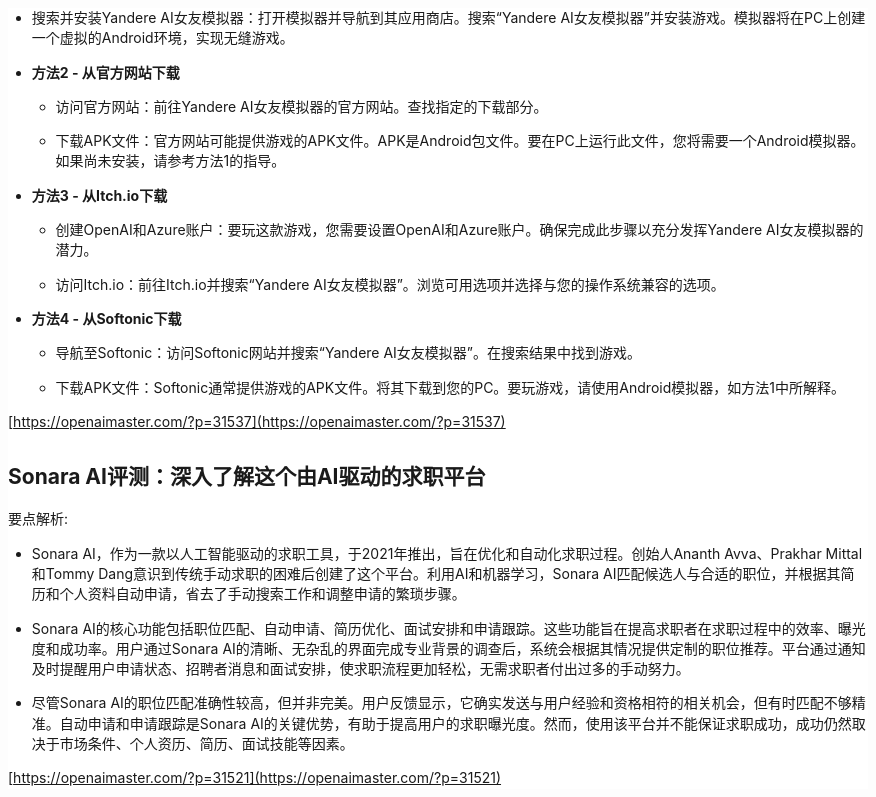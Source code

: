   - 搜索并安装Yandere AI女友模拟器：打开模拟器并导航到其应用商店。搜索“Yandere AI女友模拟器”并安装游戏。模拟器将在PC上创建一个虚拟的Android环境，实现无缝游戏。

- **方法2 - 从官方网站下载**

  - 访问官方网站：前往Yandere AI女友模拟器的官方网站。查找指定的下载部分。

  - 下载APK文件：官方网站可能提供游戏的APK文件。APK是Android包文件。要在PC上运行此文件，您将需要一个Android模拟器。如果尚未安装，请参考方法1的指导。

- **方法3 - 从Itch.io下载**

  - 创建OpenAI和Azure账户：要玩这款游戏，您需要设置OpenAI和Azure账户。确保完成此步骤以充分发挥Yandere AI女友模拟器的潜力。

  - 访问Itch.io：前往Itch.io并搜索“Yandere AI女友模拟器”。浏览可用选项并选择与您的操作系统兼容的选项。

- **方法4 - 从Softonic下载**

  - 导航至Softonic：访问Softonic网站并搜索“Yandere AI女友模拟器”。在搜索结果中找到游戏。

  - 下载APK文件：Softonic通常提供游戏的APK文件。将其下载到您的PC。要玩游戏，请使用Android模拟器，如方法1中所解释。

 [https://openaimaster.com/?p=31537](https://openaimaster.com/?p=31537)

## Sonara AI评测：深入了解这个由AI驱动的求职平台 

  要点解析:

- Sonara AI，作为一款以人工智能驱动的求职工具，于2021年推出，旨在优化和自动化求职过程。创始人Ananth Avva、Prakhar Mittal和Tommy Dang意识到传统手动求职的困难后创建了这个平台。利用AI和机器学习，Sonara AI匹配候选人与合适的职位，并根据其简历和个人资料自动申请，省去了手动搜索工作和调整申请的繁琐步骤。

- Sonara AI的核心功能包括职位匹配、自动申请、简历优化、面试安排和申请跟踪。这些功能旨在提高求职者在求职过程中的效率、曝光度和成功率。用户通过Sonara AI的清晰、无杂乱的界面完成专业背景的调查后，系统会根据其情况提供定制的职位推荐。平台通过通知及时提醒用户申请状态、招聘者消息和面试安排，使求职流程更加轻松，无需求职者付出过多的手动努力。

- 尽管Sonara AI的职位匹配准确性较高，但并非完美。用户反馈显示，它确实发送与用户经验和资格相符的相关机会，但有时匹配不够精准。自动申请和申请跟踪是Sonara AI的关键优势，有助于提高用户的求职曝光度。然而，使用该平台并不能保证求职成功，成功仍然取决于市场条件、个人资历、简历、面试技能等因素。

 [https://openaimaster.com/?p=31521](https://openaimaster.com/?p=31521)

